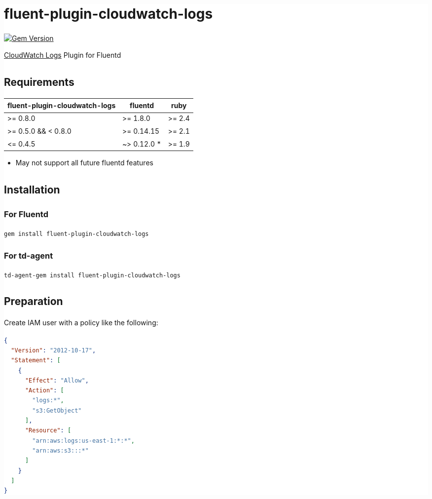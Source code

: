 # fluent-plugin-cloudwatch-logs

[![Gem Version](https://badge.fury.io/rb/fluent-plugin-cloudwatch-logs.svg)](http://badge.fury.io/rb/fluent-plugin-cloudwatch-logs)

[CloudWatch Logs](http://aws.amazon.com/blogs/aws/cloudwatch-log-service/) Plugin for Fluentd

## Requirements

|fluent-plugin-cloudwatch-logs|     fluentd      |  ruby  |
|-----------------------------|------------------|--------|
|     >= 0.8.0                | >= 1.8.0         | >= 2.4 |
|     >= 0.5.0 && < 0.8.0     | >= 0.14.15       | >= 2.1 |
|     <= 0.4.5                | ~> 0.12.0 *      | >= 1.9 |

* May not support all future fluentd features

## Installation

### For Fluentd

```sh
gem install fluent-plugin-cloudwatch-logs
```

### For td-agent

```sh
td-agent-gem install fluent-plugin-cloudwatch-logs
```

## Preparation

Create IAM user with a policy like the following:

```json
{
  "Version": "2012-10-17",
  "Statement": [
    {
      "Effect": "Allow",
      "Action": [
        "logs:*",
        "s3:GetObject"
      ],
      "Resource": [
        "arn:aws:logs:us-east-1:*:*",
        "arn:aws:s3:::*"
      ]
    }
  ]
}
```
